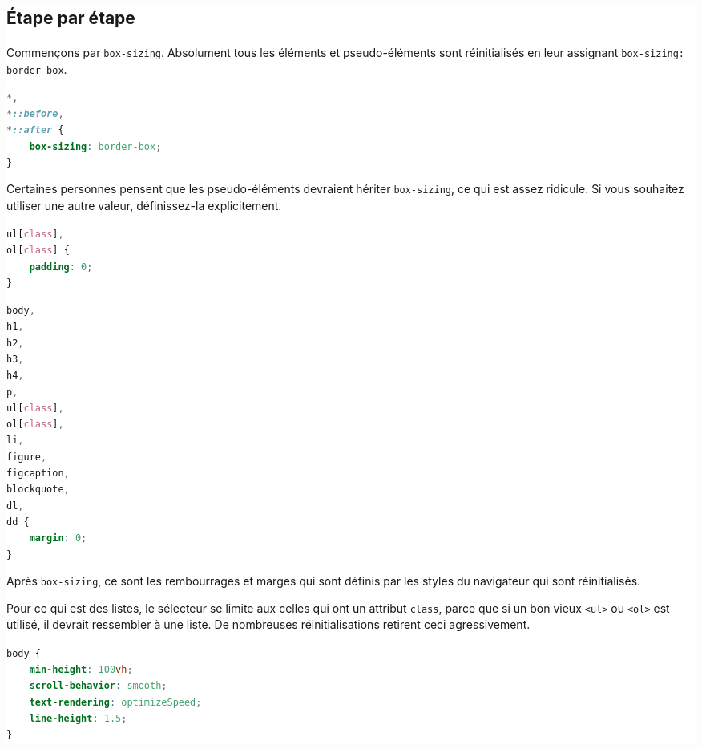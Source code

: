 ## Étape par étape

Commençons par `box-sizing`.  Absolument tous les éléments et pseudo-éléments sont réinitialisés en leur assignant `box-sizing: border-box`.
  
``` css
*,
*::before,
*::after {
	box-sizing: border-box;
}
```

Certaines personnes pensent que les pseudo-éléments devraient hériter `box-sizing`, ce qui est assez ridicule. Si vous souhaitez utiliser une autre valeur, définissez-la explicitement.
  
``` css
ul[class],
ol[class] {
	padding: 0;
}
```

``` css
body,
h1,
h2,
h3,
h4,
p,
ul[class],
ol[class],
li,
figure,
figcaption,
blockquote,
dl,
dd {
	margin: 0;
}
```

Après `box-sizing`, ce sont les rembourrages et marges qui sont définis par les styles du navigateur qui sont réinitialisés.

Pour ce qui est des listes, le sélecteur se limite aux celles qui ont un attribut `class`, parce que si un bon vieux `<ul>` ou `<ol>` est utilisé, il devrait ressembler à une liste. De nombreuses réinitialisations retirent ceci agressivement.

``` css
body {
	min-height: 100vh;
	scroll-behavior: smooth;
	text-rendering: optimizeSpeed;
	line-height: 1.5;
}
```
